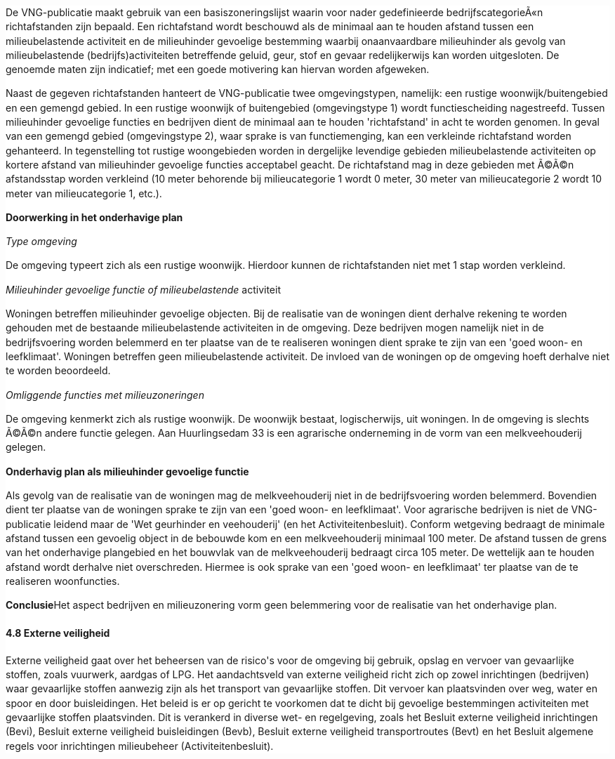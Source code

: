 De VNG\-publicatie maakt gebruik van een basiszoneringslijst waarin voor nader gedefinieerde bedrijfscategorieÃ«n richtafstanden zijn bepaald. Een richtafstand wordt beschouwd als de minimaal aan te houden afstand tussen een milieubelastende activiteit en de milieuhinder gevoelige bestemming waarbij onaanvaardbare milieuhinder als gevolg van milieubelastende (bedrijfs)activiteiten betreffende geluid, geur, stof en gevaar redelijkerwijs kan worden uitgesloten. De genoemde maten zijn indicatief; met een goede motivering kan hiervan worden afgeweken.

Naast de gegeven richtafstanden hanteert de VNG\-publicatie twee omgevingstypen, namelijk: een rustige woonwijk/buitengebied en een gemengd gebied. In een rustige woonwijk of buitengebied (omgevingstype 1\) wordt functiescheiding nagestreefd. Tussen milieuhinder gevoelige functies en bedrijven dient de minimaal aan te houden 'richtafstand' in acht te worden genomen. In geval van een gemengd gebied (omgevingstype 2\), waar sprake is van functiemenging, kan een verkleinde richtafstand worden gehanteerd. In tegenstelling tot rustige woongebieden worden in dergelijke levendige gebieden milieubelastende activiteiten op kortere afstand van milieuhinder gevoelige functies acceptabel geacht. De richtafstand mag in deze gebieden met Ã©Ã©n afstandsstap worden verkleind (10 meter behorende bij milieucategorie 1 wordt 0 meter, 30 meter van milieucategorie 2 wordt 10 meter van milieucategorie 1, etc.).

**Doorwerking in het onderhavige plan**

*Type omgeving*

De omgeving typeert zich als een rustige woonwijk. Hierdoor kunnen de richtafstanden niet met 1 stap worden verkleind.

*Milieuhinder gevoelige functie of milieubelastende* activiteit

Woningen betreffen milieuhinder gevoelige objecten. Bij de realisatie van de woningen dient derhalve rekening te worden gehouden met de bestaande milieubelastende activiteiten in de omgeving. Deze bedrijven mogen namelijk niet in de bedrijfsvoering worden belemmerd en ter plaatse van de te realiseren woningen dient sprake te zijn van een 'goed woon\- en leefklimaat'. Woningen betreffen geen milieubelastende activiteit. De invloed van de woningen op de omgeving hoeft derhalve niet te worden beoordeeld.

*Omliggende functies met milieuzoneringen*

De omgeving kenmerkt zich als rustige woonwijk. De woonwijk bestaat, logischerwijs, uit woningen. In de omgeving is slechts Ã©Ã©n andere functie gelegen. Aan Huurlingsedam 33 is een agrarische onderneming in de vorm van een melkveehouderij gelegen.

**Onderhavig plan als milieuhinder gevoelige functie**

Als gevolg van de realisatie van de woningen mag de melkveehouderij niet in de bedrijfsvoering worden belemmerd. Bovendien dient ter plaatse van de woningen sprake te zijn van een 'goed woon\- en leefklimaat'. Voor agrarische bedrijven is niet de VNG\-publicatie leidend maar de 'Wet geurhinder en veehouderij' (en het Activiteitenbesluit). Conform wetgeving bedraagt de minimale afstand tussen een gevoelig object in de bebouwde kom en een melkveehouderij minimaal 100 meter. De afstand tussen de grens van het onderhavige plangebied en het bouwvlak van de melkveehouderij bedraagt circa 105 meter. De wettelijk aan te houden afstand wordt derhalve niet overschreden. Hiermee is ook sprake van een 'goed woon\- en leefklimaat' ter plaatse van de te realiseren woonfuncties.

**Conclusie**Het aspect bedrijven en milieuzonering vorm geen belemmering voor de realisatie van het onderhavige plan.

#### 4\.8 Externe veiligheid

Externe veiligheid gaat over het beheersen van de risico's voor de omgeving bij gebruik, opslag en vervoer van gevaarlijke stoffen, zoals vuurwerk, aardgas of LPG. Het aandachtsveld van externe veiligheid richt zich op zowel inrichtingen (bedrijven) waar gevaarlijke stoffen aanwezig zijn als het transport van gevaarlijke stoffen. Dit vervoer kan plaatsvinden over weg, water en spoor en door buisleidingen. Het beleid is er op gericht te voorkomen dat te dicht bij gevoelige bestemmingen activiteiten met gevaarlijke stoffen plaatsvinden. Dit is verankerd in diverse wet\- en regelgeving, zoals het Besluit externe veiligheid inrichtingen (Bevi), Besluit externe veiligheid buisleidingen (Bevb), Besluit externe veiligheid transportroutes (Bevt) en het Besluit algemene regels voor inrichtingen milieubeheer (Activiteitenbesluit).
